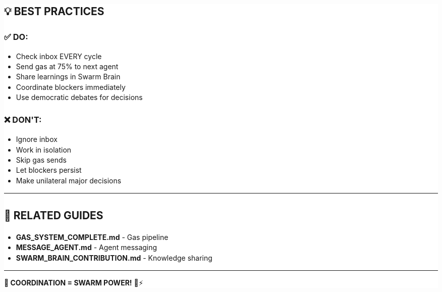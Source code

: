 
## 💡 BEST PRACTICES

### ✅ DO:
- Check inbox EVERY cycle
- Send gas at 75% to next agent
- Share learnings in Swarm Brain
- Coordinate blockers immediately
- Use democratic debates for decisions

### ❌ DON'T:
- Ignore inbox
- Work in isolation
- Skip gas sends
- Let blockers persist
- Make unilateral major decisions

---

## 🔗 RELATED GUIDES

- **GAS_SYSTEM_COMPLETE.md** - Gas pipeline
- **MESSAGE_AGENT.md** - Agent messaging
- **SWARM_BRAIN_CONTRIBUTION.md** - Knowledge sharing

---

**🐝 COORDINATION = SWARM POWER!** 🐝⚡

